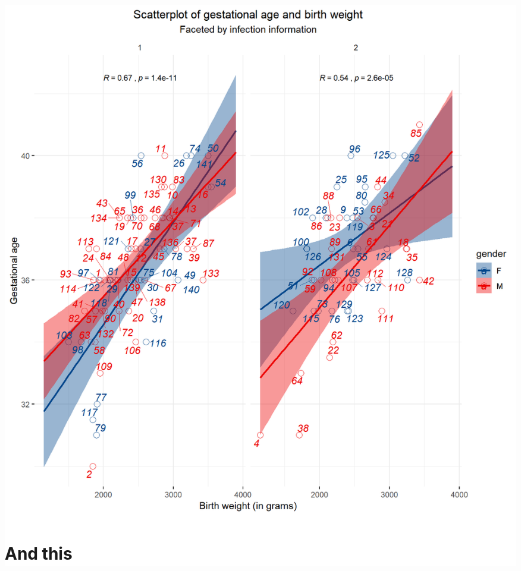 ![plot of chunk unnamed-chunk-7](Figs/unnamed-chunk-7-1.png)

And this 
========================================================

